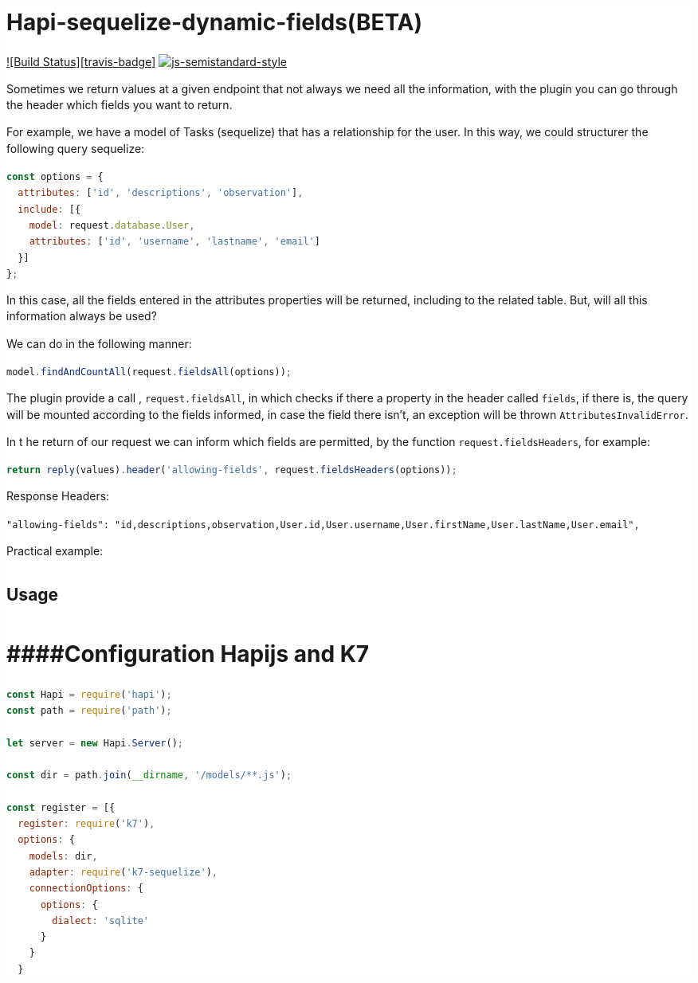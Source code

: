 Hapi-sequelize-dynamic-fields(BETA)
===

[![Build Status][travis-badge]][travis-url]
[![js-semistandard-style](https://img.shields.io/badge/code%20style-semistandard-brightgreen.svg?style=flat-square)](https://github.com/Flet/semistandard)

Sometimes we return values at a given endpoint that not always we need all the information, with the plugin you can go through the header which fields you want to return.

For example, we have a model of Tasks (sequelize) that has a relationship for the user. In this way, we could structurer the following query sequelize:

```javascript
const options = {
  attributes: ['id', 'descriptions', 'observation'],
  include: [{
    model: request.database.User,
    attributes: ['id', 'username', 'lastname', 'email']
  }]
};
```

In this case, all the fields entered in the attributes properties will be returned, including to the related table. But, will all this information always be used?

We can do in the following manner:
```javascript
model.findAndCountAll(request.fieldsAll(options));
```
The plugin provide a call , `request.fieldsAll`, in which checks if there a property in the header called `fields`, if there is, the query will be mounted according to the fields informed, in case the field there isn’t, an exception will be thrown `AttributesInvalidError`.

In t he return of our request we can inform which fields are permitted, by the function `request.fieldsHeaders`, for example:
```javascript
return reply(values).header('allowing-fields', request.fieldsHeaders(options));
```
Response Headers:

`"allowing-fields": "id,descriptions,observation,User.id,User.username,User.firstName,User.lastName,User.email",`

Practical example: 

## Usage
####Configuration Hapijs and K7 
===

```javascript
const Hapi = require('hapi');
const path = require('path');

let server = new Hapi.Server();

const dir = path.join(__dirname, '/models/**.js');

const register = [{
  register: require('k7'),
  options: {
    models: dir,
    adapter: require('k7-sequelize'),
    connectionOptions: {
      options: {
        dialect: 'sqlite'
      }
    }
  }
```

[travis-url]: https://travis-ci.org/FernandoCagale/hapi-sequelize-dynamic-fields
